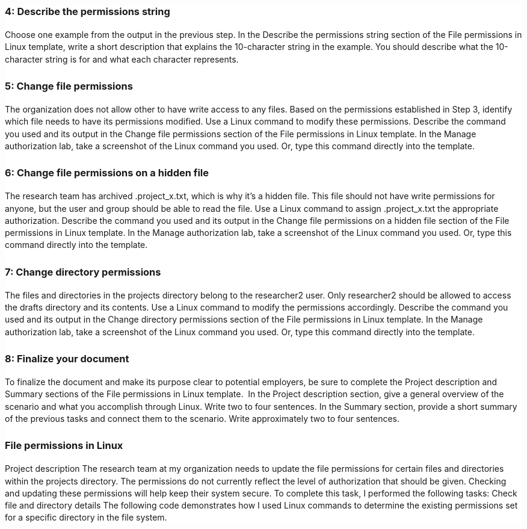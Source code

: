 ### 4: Describe the permissions string

Choose one example from the output in the previous step. In the Describe the permissions string section of the File permissions in Linux template, write a short description that explains the 10-character string in the example. You should describe what the 10-character string is for and what each character represents.

### 5: Change file permissions

The organization does not allow other to have write access to any files. Based on the permissions established in Step 3, identify which file needs to have its permissions modified. Use a Linux command to modify these permissions.
Describe the command you used and its output in the Change file permissions section of the File permissions in Linux template. In the Manage authorization lab, take a screenshot of the Linux command you used. Or, type this command directly into the template.

### 6: Change file permissions on a hidden file

The research team has archived .project_x.txt, which is why it’s a hidden file. This file should not have write permissions for anyone, but the user and group should be able to read the file. Use a Linux command to assign .project_x.txt the appropriate authorization.
Describe the command you used and its output in the Change file permissions on a hidden file section of the File permissions in Linux template. In the Manage authorization lab, take a screenshot of the Linux command you used. Or, type this command directly into the template.

### 7: Change directory permissions

The files and directories in the projects directory belong to the researcher2 user. Only researcher2 should be allowed to access the drafts directory and its contents. Use a Linux command to modify the permissions accordingly.
Describe the command you used and its output in the Change directory permissions section of the File permissions in Linux template. In the Manage authorization lab, take a screenshot of the Linux command you used. Or, type this command directly into the template.

### 8: Finalize your document
To finalize the document and make its purpose clear to potential employers, be sure to complete the Project description and Summary sections of the File permissions in Linux template. 
In the Project description section, give a general overview of the scenario and what you accomplish through Linux. Write two to four sentences.
In the Summary section, provide a short summary of the previous tasks and connect them to the scenario. Write approximately two to four sentences.



### File permissions in Linux

Project description
The research team at my organization needs to update the file permissions for certain files and directories within the projects directory. The permissions do not currently reflect the level of authorization that should be given. Checking and updating these permissions will help keep their system secure. To complete this task, I performed the following tasks:
Check file and directory details
The following code demonstrates how I used Linux commands to determine the existing permissions set for a specific directory in the file system.
